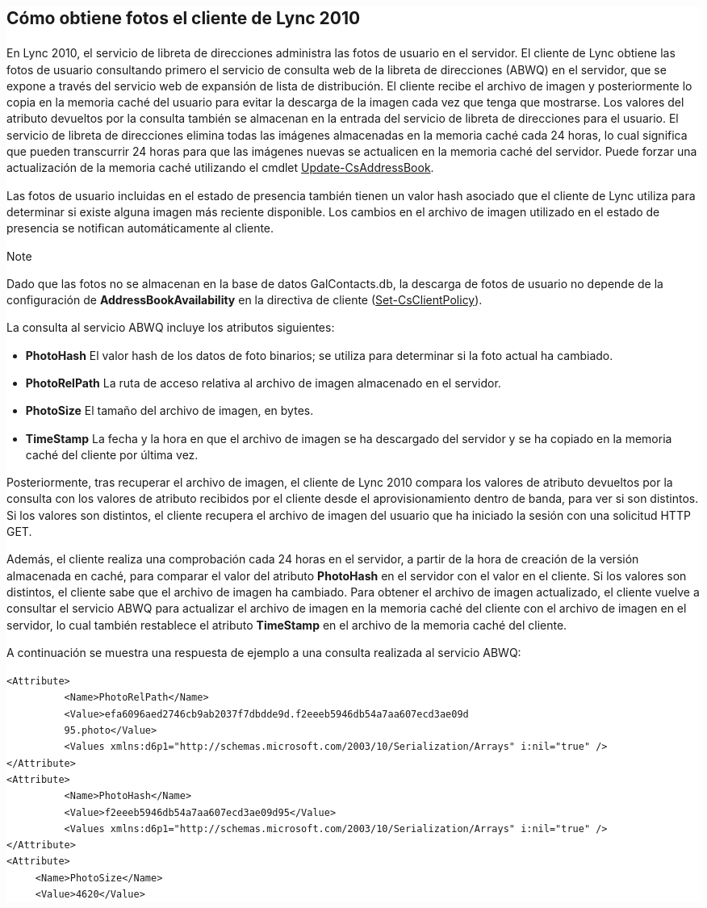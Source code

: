 </table>


## Cómo obtiene fotos el cliente de Lync 2010

En Lync 2010, el servicio de libreta de direcciones administra las fotos de usuario en el servidor. El cliente de Lync obtiene las fotos de usuario consultando primero el servicio de consulta web de la libreta de direcciones (ABWQ) en el servidor, que se expone a través del servicio web de expansión de lista de distribución. El cliente recibe el archivo de imagen y posteriormente lo copia en la memoria caché del usuario para evitar la descarga de la imagen cada vez que tenga que mostrarse. Los valores del atributo devueltos por la consulta también se almacenan en la entrada del servicio de libreta de direcciones para el usuario. El servicio de libreta de direcciones elimina todas las imágenes almacenadas en la memoria caché cada 24 horas, lo cual significa que pueden transcurrir 24 horas para que las imágenes nuevas se actualicen en la memoria caché del servidor. Puede forzar una actualización de la memoria caché utilizando el cmdlet [Update-CsAddressBook](update-csaddressbook.md).

Las fotos de usuario incluidas en el estado de presencia también tienen un valor hash asociado que el cliente de Lync utiliza para determinar si existe alguna imagen más reciente disponible. Los cambios en el archivo de imagen utilizado en el estado de presencia se notifican automáticamente al cliente.


> [!NOTE]
> Dado que las fotos no se almacenan en la base de datos GalContacts.db, la descarga de fotos de usuario no depende de la configuración de <STRONG>AddressBookAvailability</STRONG> en la directiva de cliente (<A href="http://go.microsoft.com/fwlink/p/?linkid=507508">Set-CsClientPolicy</A>).



La consulta al servicio ABWQ incluye los atributos siguientes:

  - **PhotoHash** El valor hash de los datos de foto binarios; se utiliza para determinar si la foto actual ha cambiado.

  - **PhotoRelPath** La ruta de acceso relativa al archivo de imagen almacenado en el servidor.

  - **PhotoSize** El tamaño del archivo de imagen, en bytes.

  - **TimeStamp** La fecha y la hora en que el archivo de imagen se ha descargado del servidor y se ha copiado en la memoria caché del cliente por última vez.

Posteriormente, tras recuperar el archivo de imagen, el cliente de Lync 2010 compara los valores de atributo devueltos por la consulta con los valores de atributo recibidos por el cliente desde el aprovisionamiento dentro de banda, para ver si son distintos. Si los valores son distintos, el cliente recupera el archivo de imagen del usuario que ha iniciado la sesión con una solicitud HTTP GET.

Además, el cliente realiza una comprobación cada 24 horas en el servidor, a partir de la hora de creación de la versión almacenada en caché, para comparar el valor del atributo **PhotoHash** en el servidor con el valor en el cliente. Si los valores son distintos, el cliente sabe que el archivo de imagen ha cambiado. Para obtener el archivo de imagen actualizado, el cliente vuelve a consultar el servicio ABWQ para actualizar el archivo de imagen en la memoria caché del cliente con el archivo de imagen en el servidor, lo cual también restablece el atributo **TimeStamp** en el archivo de la memoria caché del cliente.

A continuación se muestra una respuesta de ejemplo a una consulta realizada al servicio ABWQ:

    <Attribute>
              <Name>PhotoRelPath</Name>
              <Value>efa6096aed2746cb9ab2037f7dbdde9d.f2eeeb5946db54a7aa607ecd3ae09d
              95.photo</Value>
              <Values xmlns:d6p1="http://schemas.microsoft.com/2003/10/Serialization/Arrays" i:nil="true" />
    </Attribute>
    <Attribute>
              <Name>PhotoHash</Name>
              <Value>f2eeeb5946db54a7aa607ecd3ae09d95</Value>
              <Values xmlns:d6p1="http://schemas.microsoft.com/2003/10/Serialization/Arrays" i:nil="true" />
    </Attribute>
    <Attribute>
         <Name>PhotoSize</Name>
         <Value>4620</Value>